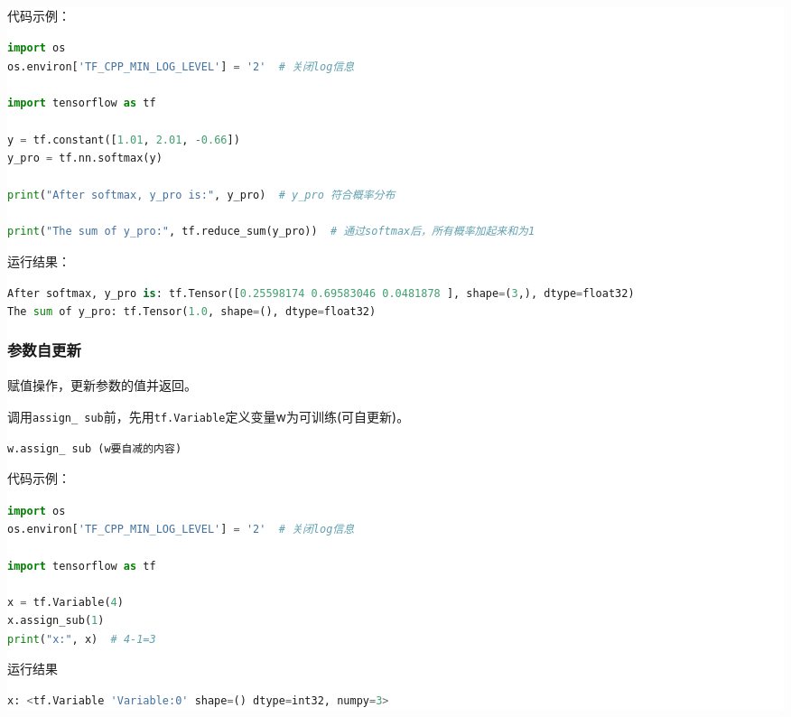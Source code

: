 代码示例：

```python
import os
os.environ['TF_CPP_MIN_LOG_LEVEL'] = '2'  # 关闭log信息

import tensorflow as tf

y = tf.constant([1.01, 2.01, -0.66])
y_pro = tf.nn.softmax(y)

print("After softmax, y_pro is:", y_pro)  # y_pro 符合概率分布

print("The sum of y_pro:", tf.reduce_sum(y_pro))  # 通过softmax后，所有概率加起来和为1
```

运行结果：

```python
After softmax, y_pro is: tf.Tensor([0.25598174 0.69583046 0.0481878 ], shape=(3,), dtype=float32)
The sum of y_pro: tf.Tensor(1.0, shape=(), dtype=float32)
```

### 参数自更新

赋值操作，更新参数的值并返回。

调用`assign_ sub`前，先用`tf.Variable`定义变量w为可训练(可自更新)。

`w.assign_ sub (w要自减的内容)`

代码示例：

```python
import os
os.environ['TF_CPP_MIN_LOG_LEVEL'] = '2'  # 关闭log信息

import tensorflow as tf

x = tf.Variable(4)
x.assign_sub(1)
print("x:", x)  # 4-1=3
```

运行结果

```python
x: <tf.Variable 'Variable:0' shape=() dtype=int32, numpy=3>
```

